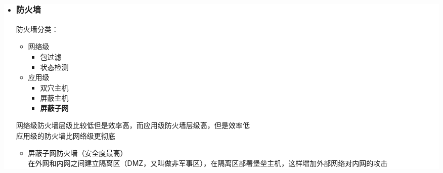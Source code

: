 - ### 防火墙
  防火墙分类：
  - 网络级
    - 包过滤
    - 状态检测
  - 应用级
    - 双穴主机
    - 屏蔽主机
    - **屏蔽子网**


  网络级防火墙层级比较低但是效率高，而应用级防火墙层级高，但是效率低  
  应用级的防火墙比网络级更彻底

  - 屏蔽子网防火墙（安全度最高）  
    在外网和内网之间建立隔离区（DMZ，又叫做非军事区），在隔离区部署堡垒主机，这样增加外部网络对内网的攻击